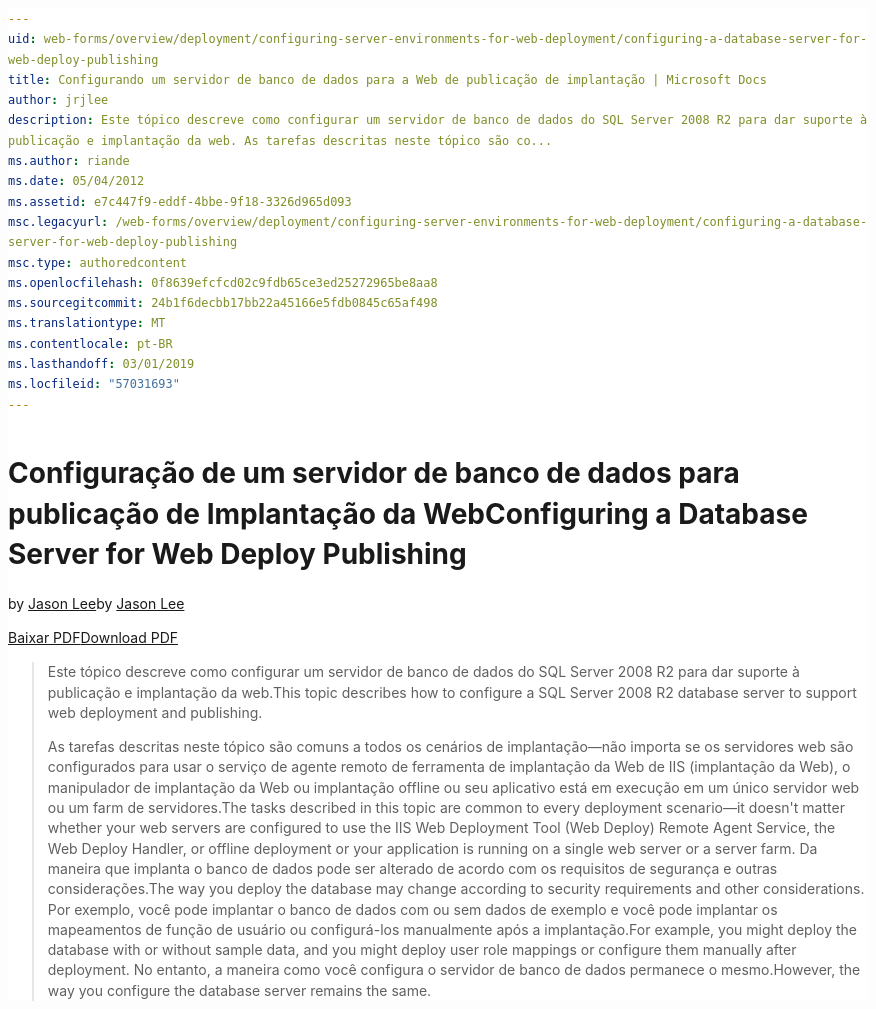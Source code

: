 ```yaml
---
uid: web-forms/overview/deployment/configuring-server-environments-for-web-deployment/configuring-a-database-server-for-web-deploy-publishing
title: Configurando um servidor de banco de dados para a Web de publicação de implantação | Microsoft Docs
author: jrjlee
description: Este tópico descreve como configurar um servidor de banco de dados do SQL Server 2008 R2 para dar suporte à publicação e implantação da web. As tarefas descritas neste tópico são co...
ms.author: riande
ms.date: 05/04/2012
ms.assetid: e7c447f9-eddf-4bbe-9f18-3326d965d093
msc.legacyurl: /web-forms/overview/deployment/configuring-server-environments-for-web-deployment/configuring-a-database-server-for-web-deploy-publishing
msc.type: authoredcontent
ms.openlocfilehash: 0f8639efcfcd02c9fdb65ce3ed25272965be8aa8
ms.sourcegitcommit: 24b1f6decbb17bb22a45166e5fdb0845c65af498
ms.translationtype: MT
ms.contentlocale: pt-BR
ms.lasthandoff: 03/01/2019
ms.locfileid: "57031693"
---
```

<a name="configuring-a-database-server-for-web-deploy-publishing"></a><span data-ttu-id="f5c3e-104">Configuração de um servidor de banco de dados para publicação de Implantação da Web</span><span class="sxs-lookup"><span data-stu-id="f5c3e-104">Configuring a Database Server for Web Deploy Publishing</span></span>
====================
<span data-ttu-id="f5c3e-105">by [Jason Lee](https://github.com/jrjlee)</span><span class="sxs-lookup"><span data-stu-id="f5c3e-105">by [Jason Lee](https://github.com/jrjlee)</span></span>

[<span data-ttu-id="f5c3e-106">Baixar PDF</span><span class="sxs-lookup"><span data-stu-id="f5c3e-106">Download PDF</span></span>](https://msdnshared.blob.core.windows.net/media/MSDNBlogsFS/prod.evol.blogs.msdn.com/CommunityServer.Blogs.Components.WeblogFiles/00/00/00/63/56/8130.DeployingWebAppsInEnterpriseScenarios.pdf)

> <span data-ttu-id="f5c3e-107">Este tópico descreve como configurar um servidor de banco de dados do SQL Server 2008 R2 para dar suporte à publicação e implantação da web.</span><span class="sxs-lookup"><span data-stu-id="f5c3e-107">This topic describes how to configure a SQL Server 2008 R2 database server to support web deployment and publishing.</span></span>
> 
> <span data-ttu-id="f5c3e-108">As tarefas descritas neste tópico são comuns a todos os cenários de implantação&#x2014;não importa se os servidores web são configurados para usar o serviço de agente remoto de ferramenta de implantação da Web de IIS (implantação da Web), o manipulador de implantação da Web ou implantação offline ou seu aplicativo está em execução em um único servidor web ou um farm de servidores.</span><span class="sxs-lookup"><span data-stu-id="f5c3e-108">The tasks described in this topic are common to every deployment scenario&#x2014;it doesn't matter whether your web servers are configured to use the IIS Web Deployment Tool (Web Deploy) Remote Agent Service, the Web Deploy Handler, or offline deployment or your application is running on a single web server or a server farm.</span></span> <span data-ttu-id="f5c3e-109">Da maneira que implanta o banco de dados pode ser alterado de acordo com os requisitos de segurança e outras considerações.</span><span class="sxs-lookup"><span data-stu-id="f5c3e-109">The way you deploy the database may change according to security requirements and other considerations.</span></span> <span data-ttu-id="f5c3e-110">Por exemplo, você pode implantar o banco de dados com ou sem dados de exemplo e você pode implantar os mapeamentos de função de usuário ou configurá-los manualmente após a implantação.</span><span class="sxs-lookup"><span data-stu-id="f5c3e-110">For example, you might deploy the database with or without sample data, and you might deploy user role mappings or configure them manually after deployment.</span></span> <span data-ttu-id="f5c3e-111">No entanto, a maneira como você configura o servidor de banco de dados permanece o mesmo.</span><span class="sxs-lookup"><span data-stu-id="f5c3e-111">However, the way you configure the database server remains the same.</span></span>
